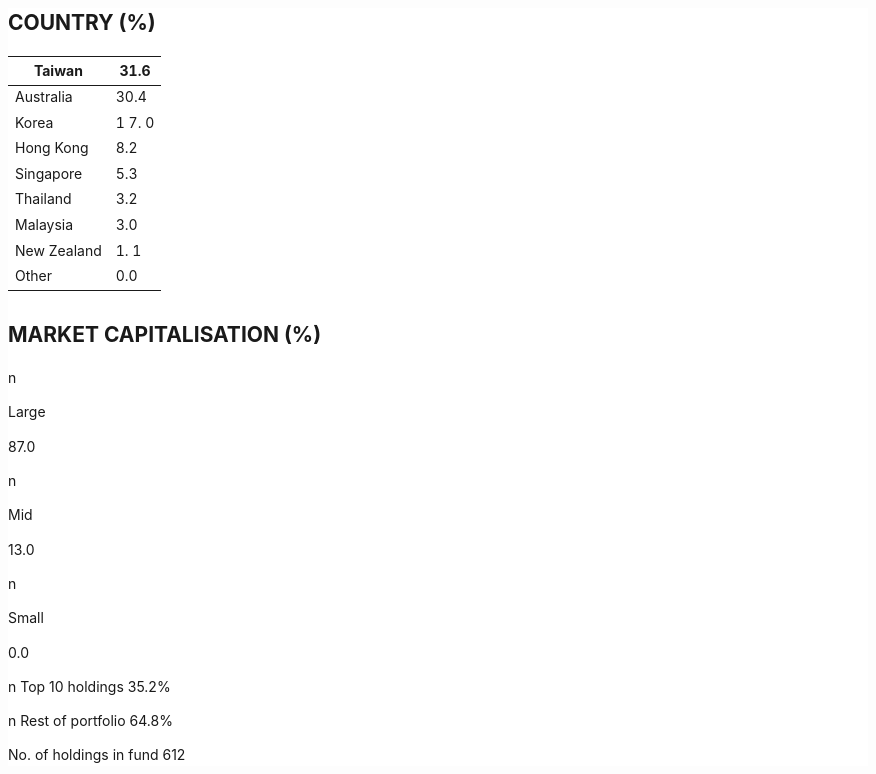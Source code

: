 ## COUNTRY (%)











| Taiwan      | 31.6   |
|-------------|--------|
| Australia   | 30.4   |
| Korea       | 1 7. 0 |
| Hong Kong   | 8.2    |
| Singapore   | 5.3    |
| Thailand    | 3.2    |
| Malaysia    | 3.0    |
| New Zealand | 1. 1   |
| Other       | 0.0    |



## MARKET CAPITALISATION (%)





n

Large

87.0

n

Mid

13.0

n

Small

0.0



n Top 10 holdings 35.2%

n Rest of portfolio 64.8%

No. of holdings in fund 612


